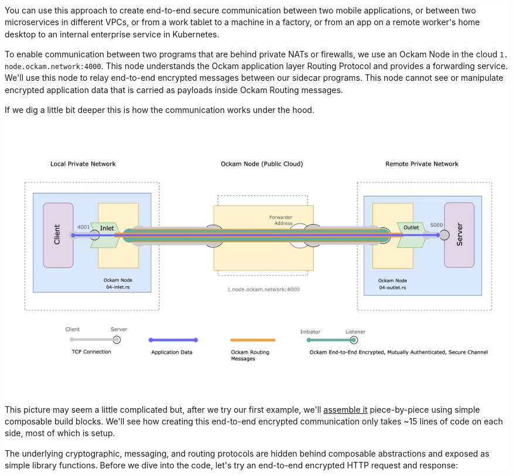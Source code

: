 You can use this approach to create end-to-end secure communication between two mobile applications, or
between two microservices in different VPCs, or from a work tablet to a machine in a factory, or from an app
on a remote worker's home desktop to an internal enterprise service in Kubernetes.

To enable communication between two programs that are behind private NATs or firewalls, we use an Ockam Node
in the cloud `1.node.ockam.network:4000`. This node understands the Ockam application layer Routing Protocol
and provides a forwarding service. We'll use this node to relay end-to-end encrypted messages between our
sidecar programs. This node cannot see or manipulate encrypted application data that is carried as payloads
inside Ockam Routing messages.

If we dig a little bit deeper this is how the communication works under the hood.

<p id="04">
<img alt="end-to-end encrypt all application layer communication with ockam" src="./diagrams/04.png">
</p>

This picture may seem a little complicated but, after we try our first example, we'll
[assemble it](#code-walkthrough) piece-by-piece using simple composable build blocks. We'll see how
creating this end-to-end encrypted communication only takes ~15 lines of code on each side, most of
which is setup.

The underlying cryptographic, messaging, and routing protocols are hidden behind composable
abstractions and exposed as simple library functions. Before we dive into the code, let's try an end-to-end
encrypted HTTP request and response:
